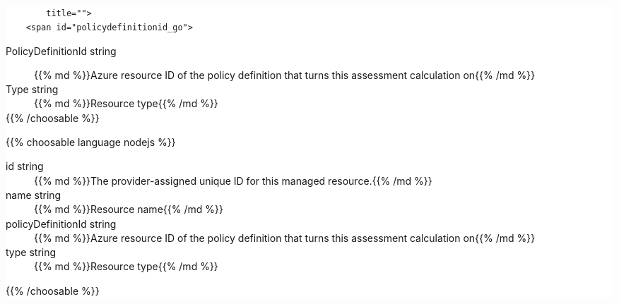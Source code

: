             title="">
        <span id="policydefinitionid_go">
<a href="#policydefinitionid_go" style="color: inherit; text-decoration: inherit;">Policy<wbr>Definition<wbr>Id</a>
</span>
        <span class="property-indicator"></span>
        <span class="property-type">string</span>
    </dt>
    <dd>{{% md %}}Azure resource ID of the policy definition that turns this assessment calculation on{{% /md %}}</dd><dt class="property-"
            title="">
        <span id="type_go">
<a href="#type_go" style="color: inherit; text-decoration: inherit;">Type</a>
</span>
        <span class="property-indicator"></span>
        <span class="property-type">string</span>
    </dt>
    <dd>{{% md %}}Resource type{{% /md %}}</dd></dl>
{{% /choosable %}}

{{% choosable language nodejs %}}
<dl class="resources-properties"><dt class="property-"
            title="">
        <span id="id_nodejs">
<a href="#id_nodejs" style="color: inherit; text-decoration: inherit;">id</a>
</span>
        <span class="property-indicator"></span>
        <span class="property-type">string</span>
    </dt>
    <dd>{{% md %}}The provider-assigned unique ID for this managed resource.{{% /md %}}</dd><dt class="property-"
            title="">
        <span id="name_nodejs">
<a href="#name_nodejs" style="color: inherit; text-decoration: inherit;">name</a>
</span>
        <span class="property-indicator"></span>
        <span class="property-type">string</span>
    </dt>
    <dd>{{% md %}}Resource name{{% /md %}}</dd><dt class="property-"
            title="">
        <span id="policydefinitionid_nodejs">
<a href="#policydefinitionid_nodejs" style="color: inherit; text-decoration: inherit;">policy<wbr>Definition<wbr>Id</a>
</span>
        <span class="property-indicator"></span>
        <span class="property-type">string</span>
    </dt>
    <dd>{{% md %}}Azure resource ID of the policy definition that turns this assessment calculation on{{% /md %}}</dd><dt class="property-"
            title="">
        <span id="type_nodejs">
<a href="#type_nodejs" style="color: inherit; text-decoration: inherit;">type</a>
</span>
        <span class="property-indicator"></span>
        <span class="property-type">string</span>
    </dt>
    <dd>{{% md %}}Resource type{{% /md %}}</dd></dl>
{{% /choosable %}}
